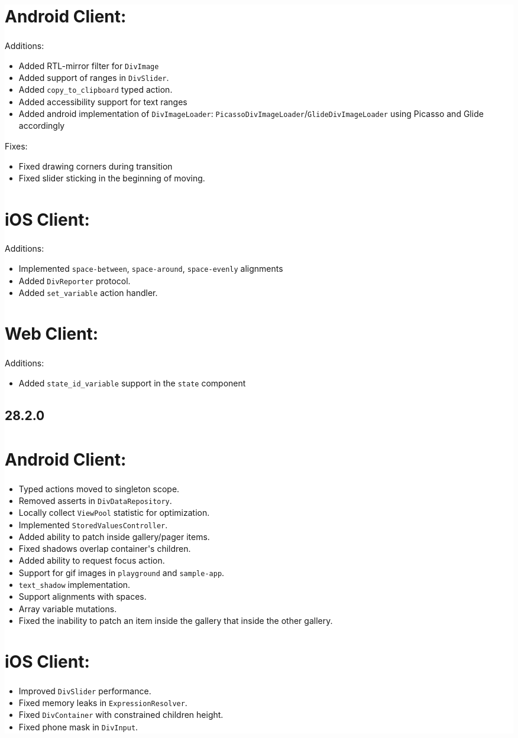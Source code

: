 # Android Client:
Additions:
* Added RTL-mirror filter for `DivImage`
* Added support of ranges in `DivSlider`.
* Added `copy_to_clipboard` typed action.
* Added accessibility support for text ranges
* Added android implementation of `DivImageLoader`: `PicassoDivImageLoader`/`GlideDivImageLoader` using Picasso and Glide accordingly

Fixes:
* Fixed drawing corners during transition
* Fixed slider sticking in the beginning of moving.

# iOS Client:
Additions:
* Implemented `space-between`, `space-around`, `space-evenly` alignments
* Added `DivReporter` protocol.
* Added `set_variable` action handler.

# Web Client:
Additions:
* Added `state_id_variable` support in the `state` component


## 28.2.0

# Android Client:
* Typed actions moved to singleton scope.
* Removed asserts in `DivDataRepository`.
* Locally collect `ViewPool` statistic for optimization.
* Implemented `StoredValuesController`.
* Added ability to patch inside gallery/pager items.
* Fixed shadows overlap container's children.
* Added ability to request focus action.
* Support for gif images in `playground` and `sample-app`.
* `text_shadow` implementation.
* Support alignments with spaces.
* Array variable mutations.
* Fixed the inability to patch an item inside the gallery that inside the other gallery.

# iOS Client:
* Improved `DivSlider` performance.
* Fixed memory leaks in `ExpressionResolver`.
* Fixed `DivContainer` with constrained children height.
* Fixed phone mask in `DivInput`.
